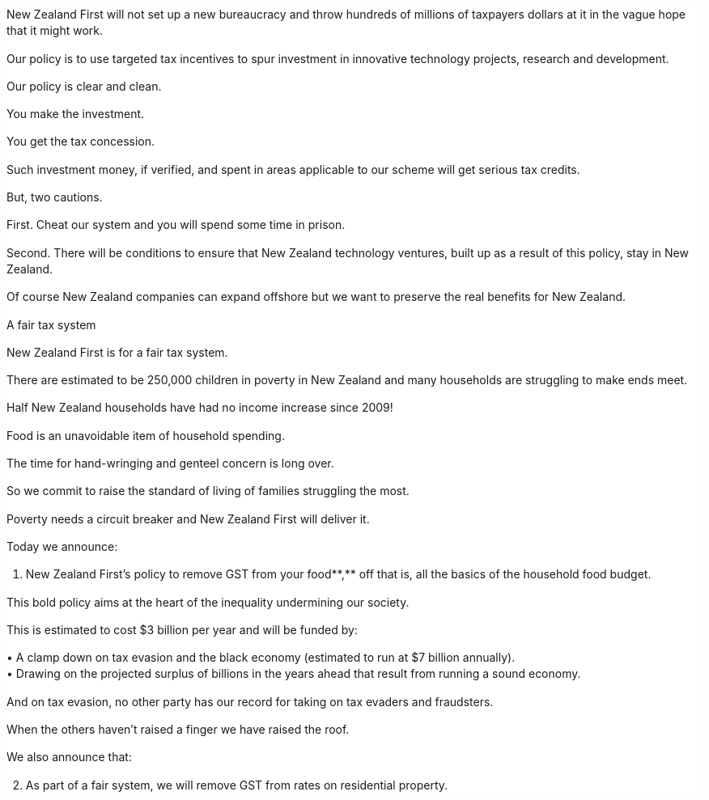 New Zealand First will not set up a new bureaucracy and throw hundreds of millions of taxpayers dollars at it in the vague hope that it might work.

Our policy is to use targeted tax incentives to spur investment in innovative technology projects, research and development.

Our policy is clear and clean.

You make the investment.

You get the tax concession.

Such investment money, if verified, and spent in areas applicable to our scheme will get serious tax credits.

But, two cautions.

First. Cheat our system and you will spend some time in prison.

Second. There will be conditions to ensure that New Zealand technology ventures, built up as a result of this policy, stay in New Zealand.

Of course New Zealand companies can expand offshore but we want to preserve the real benefits for New Zealand.

A fair tax system

New Zealand First is for a fair tax system.

There are estimated to be 250,000 children in poverty in New Zealand and many households are struggling to make ends meet.

Half New Zealand households have had no income increase since 2009!

Food is an unavoidable item of household spending.

The time for hand-wringing and genteel concern is long over.

So we commit to raise the standard of living of families struggling the most.

Poverty needs a circuit breaker and New Zealand First will deliver it.

Today we announce:

1) New Zealand First’s policy to remove GST from your food**,** off that is, all the basics of the household food budget.

This bold policy aims at the heart of the inequality undermining our society.

This is estimated to cost $3 billion per year and will be funded by:

• A clamp down on tax evasion and the black economy (estimated to run at $7 billion annually).  
• Drawing on the projected surplus of billions in the years ahead that result from running a sound economy.

And on tax evasion, no other party has our record for taking on tax evaders and fraudsters.

When the others haven’t raised a finger we have raised the roof.

We also announce that:

2) As part of a fair system, we will remove GST from rates on residential property.
